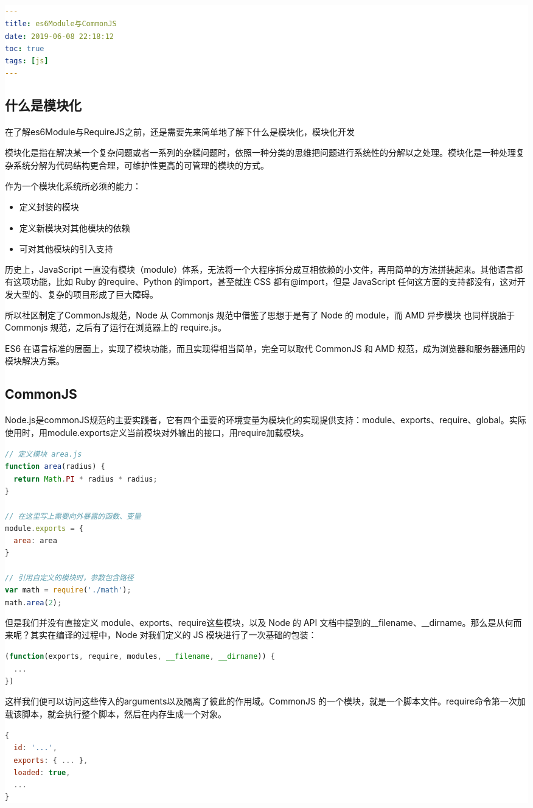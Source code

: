 ```yaml
---
title: es6Module与CommonJS
date: 2019-06-08 22:18:12
toc: true
tags: [js]
---
```


## 什么是模块化

在了解es6Module与RequireJS之前，还是需要先来简单地了解下什么是模块化，模块化开发

模块化是指在解决某一个复杂问题或者一系列的杂糅问题时，依照一种分类的思维把问题进行系统性的分解以之处理。模块化是一种处理复杂系统分解为代码结构更合理，可维护性更高的可管理的模块的方式。



作为一个模块化系统所必须的能力：

 - 定义封装的模块

 - 定义新模块对其他模块的依赖

 - 可对其他模块的引入支持

历史上，JavaScript 一直没有模块（module）体系，无法将一个大程序拆分成互相依赖的小文件，再用简单的方法拼装起来。其他语言都有这项功能，比如 Ruby 的require、Python 的import，甚至就连 CSS 都有@import，但是 JavaScript 任何这方面的支持都没有，这对开发大型的、复杂的项目形成了巨大障碍。

所以社区制定了CommonJs规范，Node 从 Commonjs 规范中借鉴了思想于是有了 Node 的 module，而 AMD 异步模块 也同样脱胎于 Commonjs 规范，之后有了运行在浏览器上的 require.js。

ES6 在语言标准的层面上，实现了模块功能，而且实现得相当简单，完全可以取代 CommonJS 和 AMD 规范，成为浏览器和服务器通用的模块解决方案。

## CommonJS

Node.js是commonJS规范的主要实践者，它有四个重要的环境变量为模块化的实现提供支持：module、exports、require、global。实际使用时，用module.exports定义当前模块对外输出的接口，用require加载模块。
```js
// 定义模块 area.js
function area(radius) {
  return Math.PI * radius * radius;
}

// 在这里写上需要向外暴露的函数、变量
module.exports = { 
  area: area
}

// 引用自定义的模块时，参数包含路径
var math = require('./math');
math.area(2);
```
但是我们并没有直接定义 module、exports、require这些模块，以及 Node 的 API 文档中提到的__filename、__dirname。那么是从何而来呢？其实在编译的过程中，Node 对我们定义的 JS 模块进行了一次基础的包装：
```js
(function(exports, require, modules, __filename, __dirname)) {
  ...
})
```
这样我们便可以访问这些传入的arguments以及隔离了彼此的作用域。CommonJS 的一个模块，就是一个脚本文件。require命令第一次加载该脚本，就会执行整个脚本，然后在内存生成一个对象。
```js
{
  id: '...',
  exports: { ... },
  loaded: true,
  ...
}
```